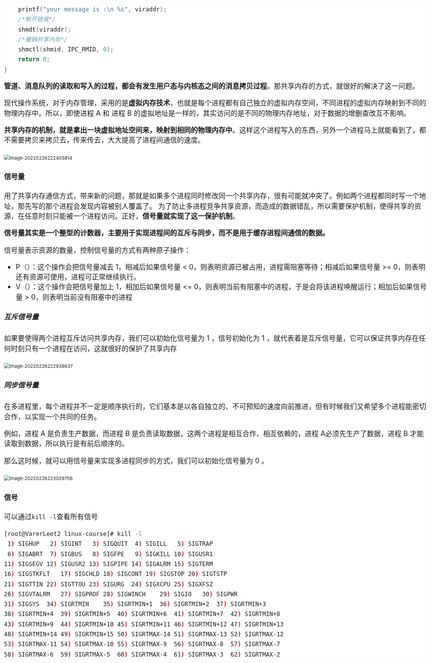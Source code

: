 ```c
    printf("your message is :\n %s", viraddr);
    /*断开链接*/
    shmdt(viraddr);
    /*撤销共享内存*/
    shmctl(shmid, IPC_RMID, 0);
    return 0;
}
```

**管道、消息队列的读取和写⼊的过程，都会有发⽣⽤户态与内核态之间的消息拷⻉过程**。那共享内存的⽅式，就很好的解决了这⼀问题。

现代操作系统，对于内存管理，采⽤的是**虚拟内存技术**，也就是每个进程都有⾃⼰独⽴的虚拟内存空间，不同进程的虚拟内存映射到不同的物理内存中。所以，即使进程 A 和 进程 B 的虚拟地址是⼀样的，其实访问的是不同的物理内存地址，对于数据的增删查改互不影响。

**共享内存的机制，就是拿出⼀块虚拟地址空间来，映射到相同的物理内存中**。这样这个进程写⼊的东⻄，另外⼀个进程⻢上就能看到了，都不需要拷⻉来拷⻉去，传来传去，⼤⼤提⾼了进程间通信的速度。

<img src="https://raw.githubusercontent.com/xuhaoyao/images/master/img/image-20220226222405814.png" alt="image-20220226222405814" style="zoom:67%;" />



#### 信号量

⽤了共享内存通信⽅式，带来新的问题，那就是如果多个进程同时修改同⼀个共享内存，很有可能就冲突了。例如两个进程都同时写⼀个地址，那先写的那个进程会发现内容被别⼈覆盖了。
为了防⽌多进程竞争共享资源，⽽造成的数据错乱，所以需要保护机制，使得共享的资源，在任意时刻只能被⼀个进程访问。正好，**信号量就实现了这⼀保护机制**。

**信号量其实是⼀个整型的计数器，主要⽤于实现进程间的互斥与同步，⽽不是⽤于缓存进程间通信的数据。**

信号量表示资源的数量，控制信号量的⽅式有两种原⼦操作：

- P（）：这个操作会把信号量减去 1，相减后如果信号量 < 0，则表明资源已被占⽤，进程需阻塞等待；相减后如果信号量 >= 0，则表明还有资源可使⽤，进程可正常继续执⾏。
- V（）：这个操作会把信号量加上 1，相加后如果信号量 <= 0，则表明当前有阻塞中的进程，于是会将该进程唤醒运⾏；相加后如果信号量 > 0，则表明当前没有阻塞中的进程

##### 互斥信号量

如果要使得两个进程互斥访问共享内存，我们可以初始化信号量为 1 ，信号初始化为 1 ，就代表着是互斥信号量，它可以保证共享内存在任何时刻只有⼀个进程在访问，这就很好的保护了共享内存

<img src="https://raw.githubusercontent.com/xuhaoyao/images/master/img/image-20220226222938637.png" alt="image-20220226222938637" style="zoom:67%;" />

##### 同步信号量

在多进程⾥，每个进程并不⼀定是顺序执⾏的，它们基本是以各⾃独⽴的、不可预知的速度向前推进，但有时候我们⼜希望多个进程能密切合作，以实现⼀个共同的任务。

例如，进程 A 是负责⽣产数据，⽽进程 B 是负责读取数据，这两个进程是相互合作、相互依赖的，进程 A必须先⽣产了数据，进程 B 才能读取到数据，所以执⾏是有前后顺序的。

那么这时候，就可以⽤信号量来实现多进程同步的⽅式，我们可以初始化信号量为 0 。

<img src="https://raw.githubusercontent.com/xuhaoyao/images/master/img/image-20220226223029756.png" alt="image-20220226223029756" style="zoom:67%;" />

#### 信号

可以通过`kill -l`查看所有信号

```bash
[root@VarerLeet2 linux-course]# kill -l
 1) SIGHUP	 2) SIGINT	 3) SIGQUIT	 4) SIGILL	 5) SIGTRAP
 6) SIGABRT	 7) SIGBUS	 8) SIGFPE	 9) SIGKILL	10) SIGUSR1
11) SIGSEGV	12) SIGUSR2	13) SIGPIPE	14) SIGALRM	15) SIGTERM
16) SIGSTKFLT	17) SIGCHLD	18) SIGCONT	19) SIGSTOP	20) SIGTSTP
21) SIGTTIN	22) SIGTTOU	23) SIGURG	24) SIGXCPU	25) SIGXFSZ
26) SIGVTALRM	27) SIGPROF	28) SIGWINCH	29) SIGIO	30) SIGPWR
31) SIGSYS	34) SIGRTMIN	35) SIGRTMIN+1	36) SIGRTMIN+2	37) SIGRTMIN+3
38) SIGRTMIN+4	39) SIGRTMIN+5	40) SIGRTMIN+6	41) SIGRTMIN+7	42) SIGRTMIN+8
43) SIGRTMIN+9	44) SIGRTMIN+10	45) SIGRTMIN+11	46) SIGRTMIN+12	47) SIGRTMIN+13
48) SIGRTMIN+14	49) SIGRTMIN+15	50) SIGRTMAX-14	51) SIGRTMAX-13	52) SIGRTMAX-12
53) SIGRTMAX-11	54) SIGRTMAX-10	55) SIGRTMAX-9	56) SIGRTMAX-8	57) SIGRTMAX-7
58) SIGRTMAX-6	59) SIGRTMAX-5	60) SIGRTMAX-4	61) SIGRTMAX-3	62) SIGRTMAX-2
```
